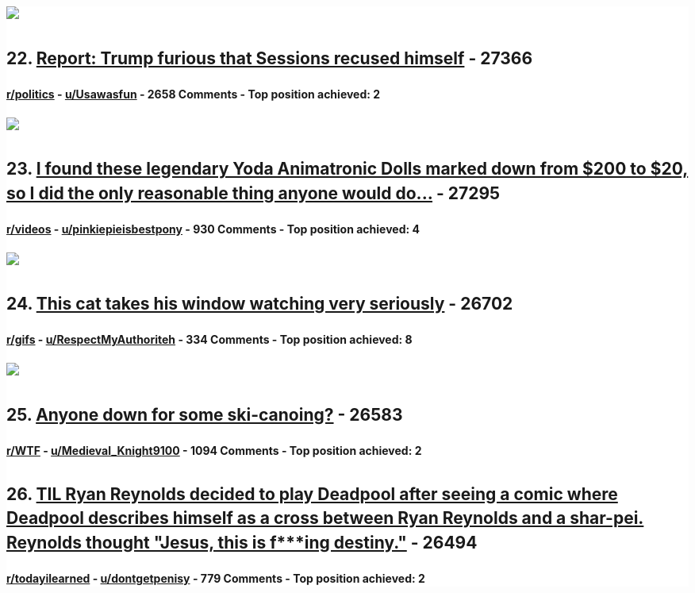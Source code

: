 <a href="https://twitter.com/tedlieu/status/838044902961229824"><img src="https://b.thumbs.redditmedia.com/LbGyDUzlYN3U0u1PiXP_wNyD7qDvyNeLyk1L3h_V-QY.jpg"></img></a>

## 22. [Report: Trump furious that Sessions recused himself](http://reddit.com/r/politics/comments/5xi2uy/report_trump_furious_that_sessions_recused_himself/) - 27366
#### [r/politics](http://reddit.com/r/politics) - [u/Usawasfun](http://reddit.com/u/Usawasfun) - 2658 Comments - Top position achieved: 2

<a href="http://thehill.com/blogs/blog-briefing-room/news/322363-reports-trump-told-aides-sessions-shouldnt-have-recused-himself"><img src="https://b.thumbs.redditmedia.com/Y_2R0mLK3gU3Q-yQdFwukd2dlQ3-_ZSZ77HCn44ogwg.jpg"></img></a>

## 23. [I found these legendary Yoda Animatronic Dolls marked down from $200 to $20, so I did the only reasonable thing anyone would do...](http://reddit.com/r/videos/comments/5xgzvs/i_found_these_legendary_yoda_animatronic_dolls/) - 27295
#### [r/videos](http://reddit.com/r/videos) - [u/pinkiepieisbestpony](http://reddit.com/u/pinkiepieisbestpony) - 930 Comments - Top position achieved: 4

<a href="https://www.youtube.com/watch?v=6z461hPJMbw"><img src="https://a.thumbs.redditmedia.com/cRDQ-n7DLXGYpoglsY-yyMsgPXMg3gmXm68a4tDTOa4.jpg"></img></a>

## 24. [This cat takes his window watching very seriously](http://reddit.com/r/gifs/comments/5xgvau/this_cat_takes_his_window_watching_very_seriously/) - 26702
#### [r/gifs](http://reddit.com/r/gifs) - [u/RespectMyAuthoriteh](http://reddit.com/u/RespectMyAuthoriteh) - 334 Comments - Top position achieved: 8

<a href="http://i.imgur.com/hwEWul1.gifv"><img src="https://b.thumbs.redditmedia.com/iFf_hRmXa0hcV4syj2qMzbHs5utnYGA3h9HfnOpxziM.jpg"></img></a>

## 25. [Anyone down for some ski-canoing?](http://reddit.com/r/WTF/comments/5xh9rm/anyone_down_for_some_skicanoing/) - 26583
#### [r/WTF](http://reddit.com/r/WTF) - [u/Medieval_Knight9100](http://reddit.com/u/Medieval_Knight9100) - 1094 Comments - Top position achieved: 2

## 26. [TIL Ryan Reynolds decided to play Deadpool after seeing a comic where Deadpool describes himself as a cross between Ryan Reynolds and a shar-pei. Reynolds thought "Jesus, this is f***ing destiny."](http://reddit.com/r/todayilearned/comments/5xh2kh/til_ryan_reynolds_decided_to_play_deadpool_after/) - 26494
#### [r/todayilearned](http://reddit.com/r/todayilearned) - [u/dontgetpenisy](http://reddit.com/u/dontgetpenisy) - 779 Comments - Top position achieved: 2
